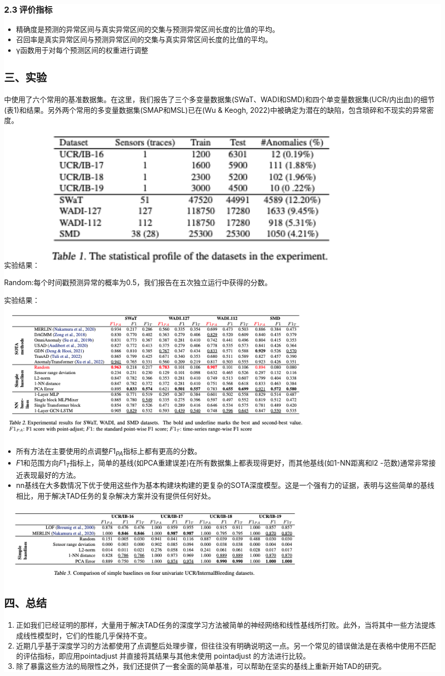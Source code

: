 
### 2.3 评价指标

- 精确度是预测的异常区间与真实异常区间的交集与预测异常区间长度的比值的平均。
- 召回率是真实异常区间与预测异常区间的交集与真实异常区间长度的比值的平均。
- γ函数用于对每个预测区间的权重进行调整

## 三、实验

中使用了六个常用的基准数据集。在这里，我们报告了三个多变量数据集(SWaT、WADI和SMD)和四个单变量数据集(UCR/内出血)的细节(表1)和结果。另外两个常用的多变量数据集(SMAP和MSL)已在(Wu & Keogh, 2022)中被确定为潜在的缺陷，包含琐碎和不现实的异常密度。

实验结果：
<img src='/images/object_3.png' width="600"><br/>

Random:每个时间戳预测异常的概率为0.5，我们报告在五次独立运行中获得的分数。

实验结果：

<img src='/images/object_4.png' width="600"><br/>

- 所有方法在主要使用的点调整$F1_{PA}$指标上都有更高的分数。
- $F1$和范围方向$F1_T$指标上，简单的基线(如PCA重建误差)在所有数据集上都表现得更好，而其他基线(如1-NN距离和l2 -范数)通常非常接近表现最好的方法。
- nn基线在大多数情况下优于使用这些作为基本构建块构建的更复杂的SOTA深度模型。这是一个强有力的证据，表明与这些简单的基线相比，用于解决TAD任务的复杂解决方案并没有提供任何好处。

<img src='/images/object_5.png' width="600"><br/>

## 四、总结

1. 正如我们已经证明的那样，大量用于解决TAD任务的深度学习方法被简单的神经网络和线性基线所打败。此外，当将其中一些方法提炼成线性模型时，它们的性能几乎保持不变。
2. 近期几乎基于深度学习的方法都使用了点调整后处理步骤，但往往没有明确说明这一点。另一个常见的错误做法是在表格中使用不匹配的评估指标，即应用pointadjust 并直接将其结果与其他未使用 pointadjust 的方法进行比较。
3. 除了暴露这些方法的局限性之外，我们还提供了一套全面的简单基准，可以帮助在坚实的基线上重新开始TAD的研究。
